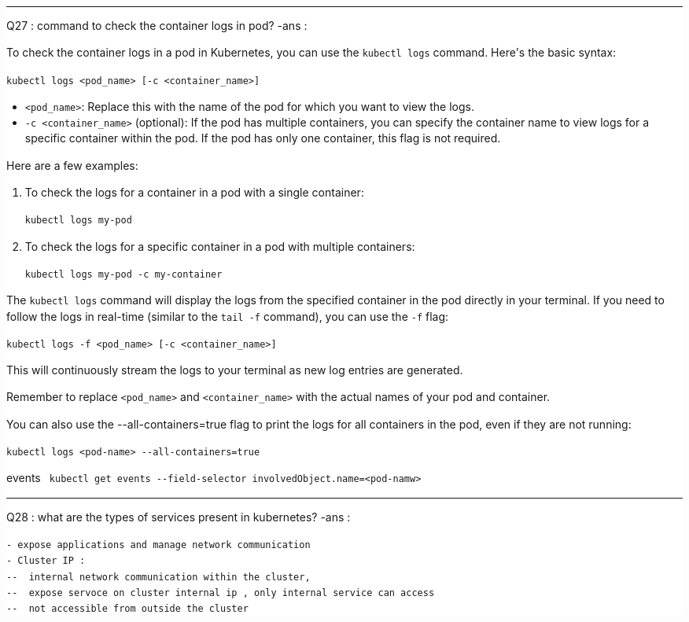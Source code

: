 ```yaml

```
-----------------

Q27 :  command to check the container logs in pod?
-ans :

To check the container logs in a pod in Kubernetes, you can use the `kubectl logs` command. Here's the basic syntax:

```shell
kubectl logs <pod_name> [-c <container_name>]
```

- `<pod_name>`: Replace this with the name of the pod for which you want to view the logs.
- `-c <container_name>` (optional): If the pod has multiple containers, you can specify the container name to view logs for a specific container within the pod. If the pod has only one container, this flag is not required.

Here are a few examples:

1. To check the logs for a container in a pod with a single container:
   
   ```shell
   kubectl logs my-pod
   ```

2. To check the logs for a specific container in a pod with multiple containers:

   ```shell
   kubectl logs my-pod -c my-container
   ```

The `kubectl logs` command will display the logs from the specified container in the pod directly in your terminal. If you need to follow the logs in real-time (similar to the `tail -f` command), you can use the `-f` flag:

```shell
kubectl logs -f <pod_name> [-c <container_name>]
```

This will continuously stream the logs to your terminal as new log entries are generated.

Remember to replace `<pod_name>` and `<container_name>` with the actual names of your pod and container.

You can also use the --all-containers=true flag to print the logs for all containers in the pod, even if they are not running:

```kubectl logs <pod-name> --all-containers=true```

events ` kubectl get events --field-selector involvedObject.name=<pod-namw>`

--------------



Q28 : what are the types of services present in kubernetes?
-ans :


```
- expose applications and manage network communication
- Cluster IP :
--  internal network communication within the cluster,
--  expose servoce on cluster internal ip , only internal service can access 
--  not accessible from outside the cluster
